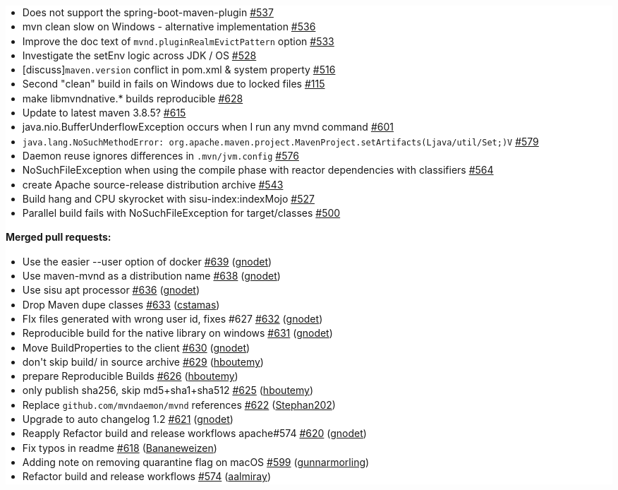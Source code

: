- Does not support the spring-boot-maven-plugin [\#537](https://github.com/apache/maven-mvnd/issues/537)
- mvn clean slow on Windows - alternative implementation [\#536](https://github.com/apache/maven-mvnd/issues/536)
- Improve the doc text of `mvnd.pluginRealmEvictPattern` option [\#533](https://github.com/apache/maven-mvnd/issues/533)
- Investigate the setEnv logic across JDK / OS [\#528](https://github.com/apache/maven-mvnd/issues/528)
- \[discuss\]`maven.version` conflict in pom.xml & system property [\#516](https://github.com/apache/maven-mvnd/issues/516)
- Second "clean" build in fails on Windows due to locked files [\#115](https://github.com/apache/maven-mvnd/issues/115)
- make libmvndnative.\* builds reproducible [\#628](https://github.com/apache/maven-mvnd/issues/628)
-  Update to latest maven 3.8.5? [\#615](https://github.com/apache/maven-mvnd/issues/615)
- java.nio.BufferUnderflowException occurs when I run any mvnd command [\#601](https://github.com/apache/maven-mvnd/issues/601)
- `java.lang.NoSuchMethodError: org.apache.maven.project.MavenProject.setArtifacts(Ljava/util/Set;)V` [\#579](https://github.com/apache/maven-mvnd/issues/579)
- Daemon reuse ignores differences in `.mvn/jvm.config` [\#576](https://github.com/apache/maven-mvnd/issues/576)
- NoSuchFileException when using the compile phase with reactor dependencies with classifiers [\#564](https://github.com/apache/maven-mvnd/issues/564)
- create Apache source-release distribution archive [\#543](https://github.com/apache/maven-mvnd/issues/543)
- Build hang and CPU skyrocket with sisu-index:indexMojo [\#527](https://github.com/apache/maven-mvnd/issues/527)
- Parallel build fails with NoSuchFileException for target/classes [\#500](https://github.com/apache/maven-mvnd/issues/500)

**Merged pull requests:**

- Use the easier --user option of docker [\#639](https://github.com/apache/maven-mvnd/pull/639) ([gnodet](https://github.com/gnodet))
- Use maven-mvnd as a distribution name [\#638](https://github.com/apache/maven-mvnd/pull/638) ([gnodet](https://github.com/gnodet))
- Use sisu apt processor [\#636](https://github.com/apache/maven-mvnd/pull/636) ([gnodet](https://github.com/gnodet))
- Drop Maven dupe classes [\#633](https://github.com/apache/maven-mvnd/pull/633) ([cstamas](https://github.com/cstamas))
- FIx files generated with wrong user id, fixes \#627 [\#632](https://github.com/apache/maven-mvnd/pull/632) ([gnodet](https://github.com/gnodet))
- Reproducible build for the native library on windows [\#631](https://github.com/apache/maven-mvnd/pull/631) ([gnodet](https://github.com/gnodet))
- Move BuildProperties to the client [\#630](https://github.com/apache/maven-mvnd/pull/630) ([gnodet](https://github.com/gnodet))
- don't skip build/ in source archive [\#629](https://github.com/apache/maven-mvnd/pull/629) ([hboutemy](https://github.com/hboutemy))
- prepare Reproducible Builds [\#626](https://github.com/apache/maven-mvnd/pull/626) ([hboutemy](https://github.com/hboutemy))
- only publish sha256, skip md5+sha1+sha512 [\#625](https://github.com/apache/maven-mvnd/pull/625) ([hboutemy](https://github.com/hboutemy))
- Replace `github.com/mvndaemon/mvnd` references [\#622](https://github.com/apache/maven-mvnd/pull/622) ([Stephan202](https://github.com/Stephan202))
- Upgrade to auto changelog 1.2 [\#621](https://github.com/apache/maven-mvnd/pull/621) ([gnodet](https://github.com/gnodet))
- Reapply Refactor build and release workflows apache\#574 [\#620](https://github.com/apache/maven-mvnd/pull/620) ([gnodet](https://github.com/gnodet))
- Fix typos in readme [\#618](https://github.com/apache/maven-mvnd/pull/618) ([Bananeweizen](https://github.com/Bananeweizen))
- Adding note on removing quarantine flag on macOS [\#599](https://github.com/apache/maven-mvnd/pull/599) ([gunnarmorling](https://github.com/gunnarmorling))
- Refactor build and release workflows [\#574](https://github.com/apache/maven-mvnd/pull/574) ([aalmiray](https://github.com/aalmiray))
